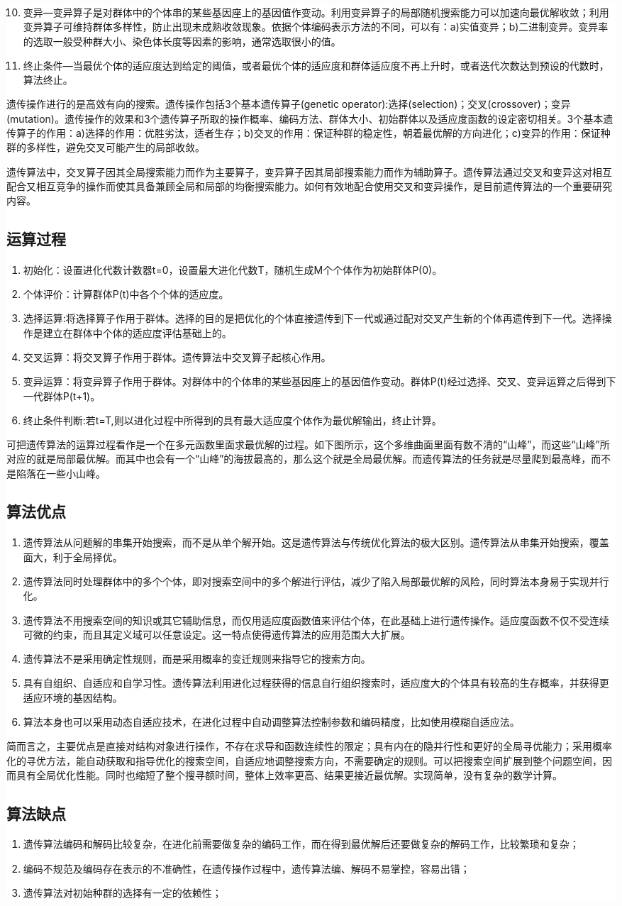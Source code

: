 

10. 变异—变异算子是对群体中的个体串的某些基因座上的基因值作变动。利用变异算子的局部随机搜索能力可以加速向最优解收敛；利用变异算子可维持群体多样性，防止出现未成熟收敛现象。依据个体编码表示方法的不同，可以有：a)实值变异；b)二进制变异。变异率的选取一般受种群大小、染色体长度等因素的影响，通常选取很小的值。



11. 终止条件—当最优个体的适应度达到给定的阈值，或者最优个体的适应度和群体适应度不再上升时，或者迭代次数达到预设的代数时，算法终止。

遗传操作进行的是高效有向的搜索。遗传操作包括3个基本遗传算子(genetic operator):选择(selection)；交叉(crossover)；变异(mutation)。遗传操作的效果和3个遗传算子所取的操作概率、编码方法、群体大小、初始群体以及适应度函数的设定密切相关。3个基本遗传算子的作用：a)选择的作用：优胜劣汰，适者生存；b)交叉的作用：保证种群的稳定性，朝着最优解的方向进化；c)变异的作用：保证种群的多样性，避免交叉可能产生的局部收敛。

遗传算法中，交叉算子因其全局搜索能力而作为主要算子，变异算子因其局部搜索能力而作为辅助算子。遗传算法通过交叉和变异这对相互配合又相互竞争的操作而使其具备兼顾全局和局部的均衡搜索能力。如何有效地配合使用交叉和变异操作，是目前遗传算法的一个重要研究内容。



## 运算过程

1. 初始化：设置进化代数计数器t=0，设置最大进化代数T，随机生成M个个体作为初始群体P(0)。

2. 个体评价：计算群体P(t)中各个个体的适应度。

3. 选择运算:将选择算子作用于群体。选择的目的是把优化的个体直接遗传到下一代或通过配对交叉产生新的个体再遗传到下一代。选择操作是建立在群体中个体的适应度评估基础上的。

4. 交叉运算：将交叉算子作用于群体。遗传算法中交叉算子起核心作用。

5. 变异运算：将变异算子作用于群体。对群体中的个体串的某些基因座上的基因值作变动。群体P(t)经过选择、交叉、变异运算之后得到下一代群体P(t+1)。

6. 终止条件判断:若t=T,则以进化过程中所得到的具有最大适应度个体作为最优解输出，终止计算。



可把遗传算法的运算过程看作是一个在多元函数里面求最优解的过程。如下图所示，这个多维曲面里面有数不清的“山峰”，而这些“山峰”所对应的就是局部最优解。而其中也会有一个“山峰”的海拔最高的，那么这个就是全局最优解。而遗传算法的任务就是尽量爬到最高峰，而不是陷落在一些小山峰。

## 算法优点

1. 遗传算法从问题解的串集开始搜索，而不是从单个解开始。这是遗传算法与传统优化算法的极大区别。遗传算法从串集开始搜索，覆盖面大，利于全局择优。

2. 遗传算法同时处理群体中的多个个体，即对搜索空间中的多个解进行评估，减少了陷入局部最优解的风险，同时算法本身易于实现并行化。

3. 遗传算法不用搜索空间的知识或其它辅助信息，而仅用适应度函数值来评估个体，在此基础上进行遗传操作。适应度函数不仅不受连续可微的约束，而且其定义域可以任意设定。这一特点使得遗传算法的应用范围大大扩展。

4. 遗传算法不是采用确定性规则，而是采用概率的变迁规则来指导它的搜索方向。

5. 具有自组织、自适应和自学习性。遗传算法利用进化过程获得的信息自行组织搜索时，适应度大的个体具有较高的生存概率，并获得更适应环境的基因结构。

6. 算法本身也可以采用动态自适应技术，在进化过程中自动调整算法控制参数和编码精度，比如使用模糊自适应法。

简而言之，主要优点是直接对结构对象进行操作，不存在求导和函数连续性的限定；具有内在的隐并行性和更好的全局寻优能力；采用概率化的寻优方法，能自动获取和指导优化的搜索空间，自适应地调整搜索方向，不需要确定的规则。可以把搜索空间扩展到整个问题空间，因而具有全局优化性能。同时也缩短了整个搜寻额时间，整体上效率更高、结果更接近最优解。实现简单，没有复杂的数学计算。

## 算法缺点

1. 遗传算法编码和解码比较复杂，在进化前需要做复杂的编码工作，而在得到最优解后还要做复杂的解码工作，比较繁琐和复杂；

2. 编码不规范及编码存在表示的不准确性，在遗传操作过程中，遗传算法编、解码不易掌控，容易出错；

3. 遗传算法对初始种群的选择有一定的依赖性；
